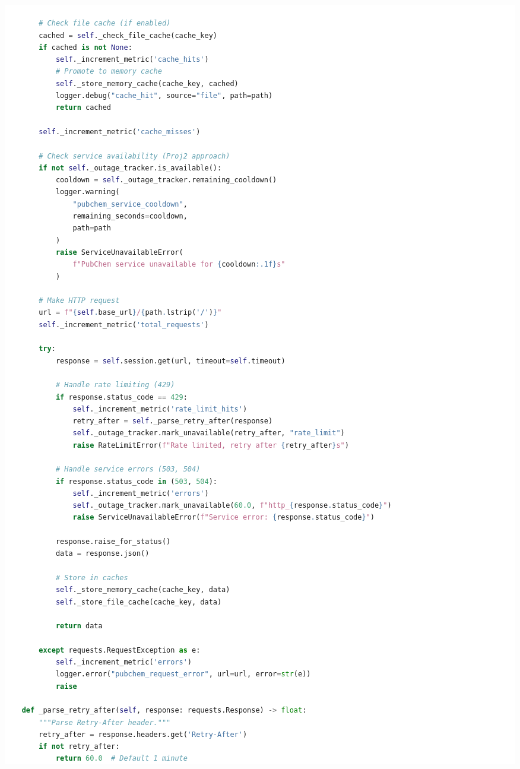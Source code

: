 ```python
        
        # Check file cache (if enabled)
        cached = self._check_file_cache(cache_key)
        if cached is not None:
            self._increment_metric('cache_hits')
            # Promote to memory cache
            self._store_memory_cache(cache_key, cached)
            logger.debug("cache_hit", source="file", path=path)
            return cached
        
        self._increment_metric('cache_misses')
        
        # Check service availability (Proj2 approach)
        if not self._outage_tracker.is_available():
            cooldown = self._outage_tracker.remaining_cooldown()
            logger.warning(
                "pubchem_service_cooldown",
                remaining_seconds=cooldown,
                path=path
            )
            raise ServiceUnavailableError(
                f"PubChem service unavailable for {cooldown:.1f}s"
            )
        
        # Make HTTP request
        url = f"{self.base_url}/{path.lstrip('/')}"
        self._increment_metric('total_requests')
        
        try:
            response = self.session.get(url, timeout=self.timeout)
            
            # Handle rate limiting (429)
            if response.status_code == 429:
                self._increment_metric('rate_limit_hits')
                retry_after = self._parse_retry_after(response)
                self._outage_tracker.mark_unavailable(retry_after, "rate_limit")
                raise RateLimitError(f"Rate limited, retry after {retry_after}s")
            
            # Handle service errors (503, 504)
            if response.status_code in (503, 504):
                self._increment_metric('errors')
                self._outage_tracker.mark_unavailable(60.0, f"http_{response.status_code}")
                raise ServiceUnavailableError(f"Service error: {response.status_code}")
            
            response.raise_for_status()
            data = response.json()
            
            # Store in caches
            self._store_memory_cache(cache_key, data)
            self._store_file_cache(cache_key, data)
            
            return data
            
        except requests.RequestException as e:
            self._increment_metric('errors')
            logger.error("pubchem_request_error", url=url, error=str(e))
            raise
    
    def _parse_retry_after(self, response: requests.Response) -> float:
        """Parse Retry-After header."""
        retry_after = response.headers.get('Retry-After')
        if not retry_after:
            return 60.0  # Default 1 minute
```
